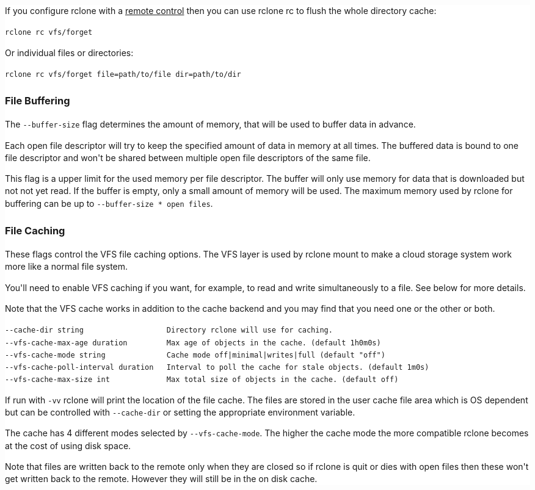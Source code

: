 If you configure rclone with a [remote control](/rc) then you can use
rclone rc to flush the whole directory cache:

    rclone rc vfs/forget

Or individual files or directories:

    rclone rc vfs/forget file=path/to/file dir=path/to/dir

### File Buffering

The `--buffer-size` flag determines the amount of memory,
that will be used to buffer data in advance.

Each open file descriptor will try to keep the specified amount of
data in memory at all times. The buffered data is bound to one file
descriptor and won't be shared between multiple open file descriptors
of the same file.

This flag is a upper limit for the used memory per file descriptor.
The buffer will only use memory for data that is downloaded but not
not yet read. If the buffer is empty, only a small amount of memory
will be used.
The maximum memory used by rclone for buffering can be up to
`--buffer-size * open files`.

### File Caching

These flags control the VFS file caching options.  The VFS layer is
used by rclone mount to make a cloud storage system work more like a
normal file system.

You'll need to enable VFS caching if you want, for example, to read
and write simultaneously to a file.  See below for more details.

Note that the VFS cache works in addition to the cache backend and you
may find that you need one or the other or both.

    --cache-dir string                   Directory rclone will use for caching.
    --vfs-cache-max-age duration         Max age of objects in the cache. (default 1h0m0s)
    --vfs-cache-mode string              Cache mode off|minimal|writes|full (default "off")
    --vfs-cache-poll-interval duration   Interval to poll the cache for stale objects. (default 1m0s)
    --vfs-cache-max-size int             Max total size of objects in the cache. (default off)

If run with `-vv` rclone will print the location of the file cache.  The
files are stored in the user cache file area which is OS dependent but
can be controlled with `--cache-dir` or setting the appropriate
environment variable.

The cache has 4 different modes selected by `--vfs-cache-mode`.
The higher the cache mode the more compatible rclone becomes at the
cost of using disk space.

Note that files are written back to the remote only when they are
closed so if rclone is quit or dies with open files then these won't
get written back to the remote.  However they will still be in the on
disk cache.
